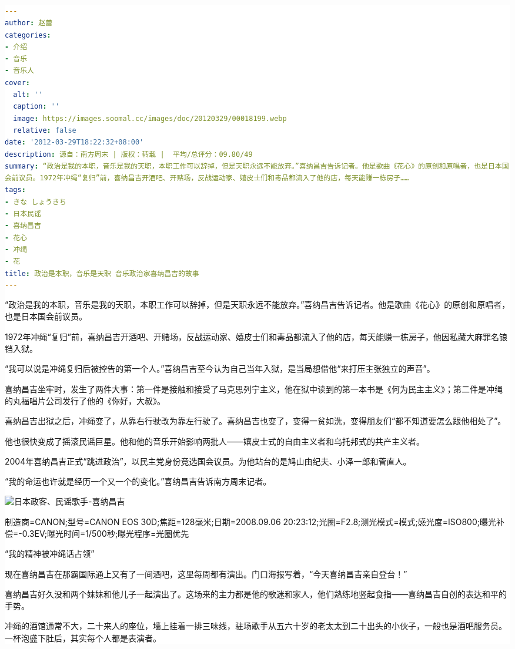 ```yaml
---
author: 赵蕾
categories:
- 介绍
- 音乐
- 音乐人
cover:
  alt: ''
  caption: ''
  image: https://images.soomal.cc/images/doc/20120329/00018199.webp
  relative: false
date: '2012-03-29T18:22:32+08:00'
description: 源自：南方周末 | 版权：转载 |  平均/总评分：09.80/49
summary: “政治是我的本职，音乐是我的天职，本职工作可以辞掉，但是天职永远不能放弃。”喜纳昌吉告诉记者。他是歌曲《花心》的原创和原唱者，也是日本国会前议员。1972年冲绳“复归”前，喜纳昌吉开酒吧、开赌场，反战运动家、嬉皮士们和毒品都流入了他的店，每天能赚一栋房子……
tags:
- きな しょうきち
- 日本民谣
- 喜纳昌吉
- 花心
- 冲绳
- 花
title: 政治是本职，音乐是天职 音乐政治家喜纳昌吉的故事
---
```


“政治是我的本职，音乐是我的天职，本职工作可以辞掉，但是天职永远不能放弃。”喜纳昌吉告诉记者。他是歌曲《花心》的原创和原唱者，也是日本国会前议员。

1972年冲绳“复归”前，喜纳昌吉开酒吧、开赌场，反战运动家、嬉皮士们和毒品都流入了他的店，每天能赚一栋房子，他因私藏大麻罪名锒铛入狱。

“我可以说是冲绳复归后被控告的第一个人。”喜纳昌吉至今认为自己当年入狱，是当局想借他“来打压主张独立的声音”。

喜纳昌吉坐牢时，发生了两件大事：第一件是接触和接受了马克思列宁主义，他在狱中读到的第一本书是《何为民主主义》；第二件是冲绳的丸福唱片公司发行了他的《你好，大叔》。

喜纳昌吉出狱之后，冲绳变了，从靠右行驶改为靠左行驶了。喜纳昌吉也变了，变得一贫如洗，变得朋友们“都不知道要怎么跟他相处了”。

他也很快变成了摇滚民谣巨星。他和他的音乐开始影响两批人――嬉皮士式的自由主义者和乌托邦式的共产主义者。

2004年喜纳昌吉正式“跳进政治”，以民主党身份竞选国会议员。为他站台的是鸠山由纪夫、小泽一郎和菅直人。

“我的命运也许就是经历一个又一个的变化。”喜纳昌吉告诉南方周末记者。

![日本政客、民谣歌手-喜纳昌吉](https://images.soomal.cc/images/doc/20120329/00018198.webp)

制造商=CANON;型号=CANON EOS 30D;焦距=128毫米;日期=2008.09.06 20:23:12;光圈=F2.8;测光模式=模式;感光度=ISO800;曝光补偿=-0.3EV;曝光时间=1/500秒;曝光程序=光圈优先



“我的精神被冲绳话占领”

现在喜纳昌吉在那霸国际通上又有了一间酒吧，这里每周都有演出。门口海报写着，“今天喜纳昌吉亲自登台！”

喜纳昌吉好久没和两个妹妹和他儿子一起演出了。这场来的主力都是他的歌迷和家人，他们熟练地竖起食指――喜纳昌吉自创的表达和平的手势。

冲绳的酒馆通常不大，二十来人的座位，墙上挂着一排三味线，驻场歌手从五六十岁的老太太到二十出头的小伙子，一般也是酒吧服务员。一杯泡盛下肚后，其实每个人都是表演者。
